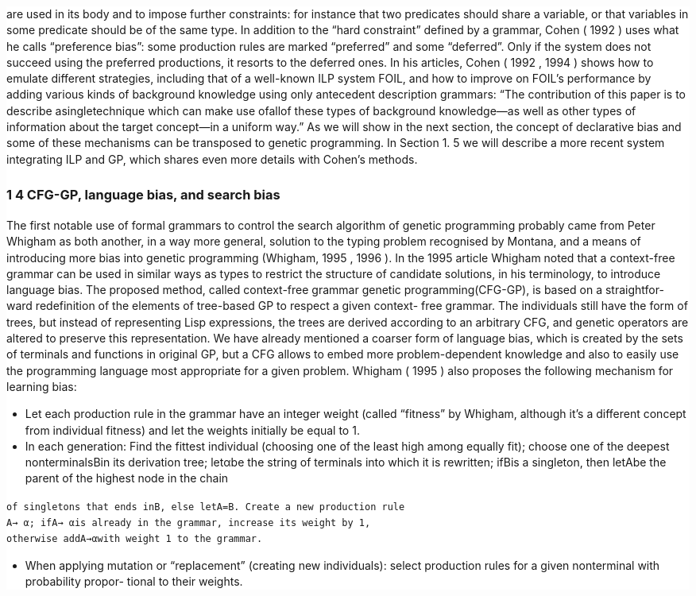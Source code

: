 
are used in its body and to impose further constraints: for instance that two
predicates should share a variable, or that variables in some predicate should
be of the same type. In addition to the “hard constraint” defined by a grammar,
Cohen ( 1992 ) uses what he calls “preference bias”: some production rules are
marked “preferred” and some “deferred”. Only if the system does not succeed
using the preferred productions, it resorts to the deferred ones.
In his articles, Cohen ( 1992 , 1994 ) shows how to emulate different strategies,
including that of a well-known ILP system FOIL, and how to improve on FOIL’s
performance by adding various kinds of background knowledge using only
antecedent description grammars: “The contribution of this paper is to describe
asingletechnique which can make use ofallof these types of background
knowledge—as well as other types of information about the target concept—in
a uniform way.” As we will show in the next section, the concept of declarative
bias and some of these mechanisms can be transposed to genetic programming.
In Section 1. 5 we will describe a more recent system integrating ILP and GP,
which shares even more details with Cohen’s methods.

### 1 4 CFG-GP, language bias, and search bias

The first notable use of formal grammars to control the search algorithm of
genetic programming probably came from Peter Whigham as both another, in
a way more general, solution to the typing problem recognised by Montana,
and a means of introducing more bias into genetic programming (Whigham,
1995 , 1996 ). In the 1995 article Whigham noted that a context-free grammar can
be used in similar ways as types to restrict the structure of candidate solutions,
in his terminology, to introduce language bias. The proposed method, called
context-free grammar genetic programming(CFG-GP), is based on a straightfor-
ward redefinition of the elements of tree-based GP to respect a given context-
free grammar. The individuals still have the form of trees, but instead of
representing Lisp expressions, the trees are derived according to an arbitrary
CFG, and genetic operators are altered to preserve this representation.
We have already mentioned a coarser form of language bias, which is created
by the sets of terminals and functions in original GP, but a CFG allows to embed
more problem-dependent knowledge and also to easily use the programming
language most appropriate for a given problem.
Whigham ( 1995 ) also proposes the following mechanism for learning bias:

- Let each production rule in the grammar have an integer weight (called
    “fitness” by Whigham, although it’s a different concept from individual
    fitness) and let the weights initially be equal to 1.
- In each generation: Find the fittest individual (choosing one of the least
    high among equally fit); choose one of the deepest nonterminalsBin its
    derivation tree; letαbe the string of terminals into which it is rewritten;
    ifBis a singleton, then letAbe the parent of the highest node in the chain


```
of singletons that ends inB, else letA=B. Create a new production rule
A→ α; ifA→ αis already in the grammar, increase its weight by 1,
otherwise addA→αwith weight 1 to the grammar.
```
- When applying mutation or “replacement” (creating new individuals):
    select production rules for a given nonterminal with probability propor-
    tional to their weights.
